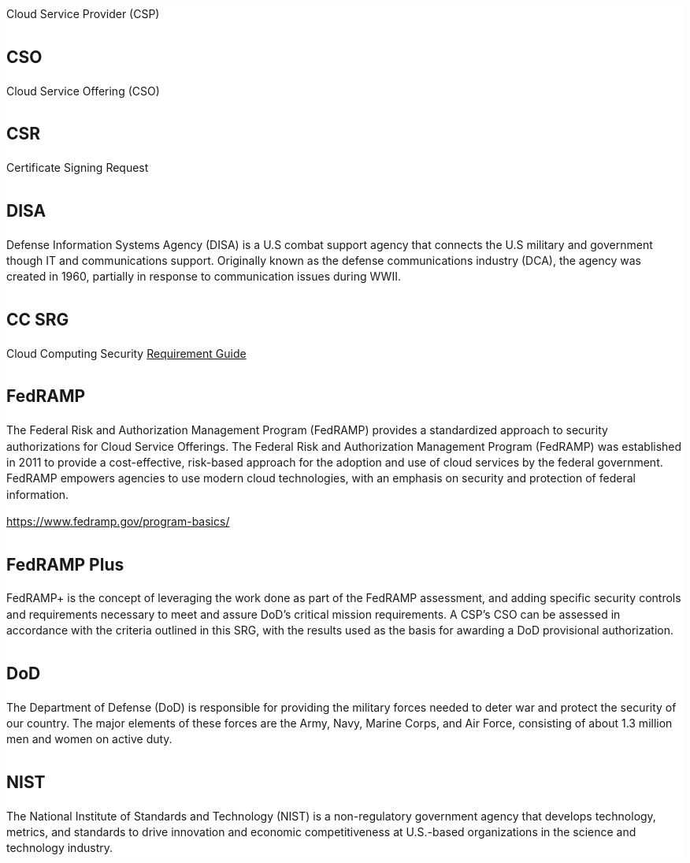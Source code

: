 Cloud Service Provider (CSP)

## CSO

Cloud Service Offering (CSO)

## CSR

Certificate Signing Request

## DISA

Defense Information Systems Agency (DISA) is a U.S combat support agency that connects the U.S military and government though IT and communications support. Originally known as the defense communications industry (DCA), the agency was created in 1960, partially in response to communication issues during WWII.

## CC SRG

Cloud Computing Security [Requirement Guide](https://rmf.org/wp-content/uploads/2018/05/Cloud_Computing_SRG_v1r3.pdf)

## FedRAMP

The Federal Risk and Authorization Management Program (FedRAMP) provides a standardized approach to security authorizations for Cloud Service Offerings. The Federal Risk and Authorization Management Program (FedRAMP) was established in 2011 to provide a cost-effective, risk-based approach for the adoption and use of cloud services by the federal government. FedRAMP empowers agencies to use modern cloud technologies, with an emphasis on security and protection of federal information.

https://www.fedramp.gov/program-basics/

## FedRAMP Plus

FedRAMP+ is the concept of leveraging the work done as part of the FedRAMP assessment, and
adding specific security controls and requirements necessary to meet and assure DoD’s critical
mission requirements. A CSP’s CSO can be assessed in accordance with the criteria outlined in
this SRG, with the results used as the basis for awarding a DoD provisional authorization.

## DoD

The Department of Defense (DoD) is responsible for providing the military forces needed to deter war and protect the security of our country. The major elements of these forces are the Army, Navy, Marine Corps, and Air Force, consisting of about 1.3 million men and women on active duty.

## NIST

The National Institute of Standards and Technology (NIST) is a non-regulatory government agency that develops technology, metrics, and standards to drive innovation and economic competitiveness at U.S.-based organizations in the science and technology industry.
